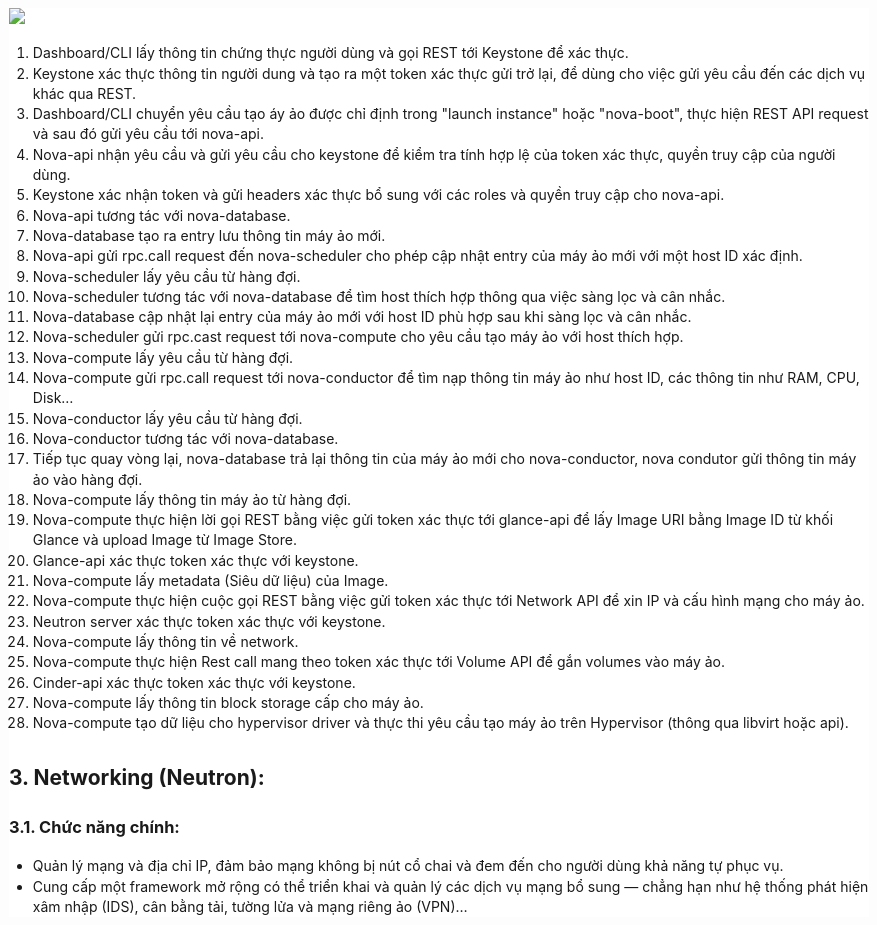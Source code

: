 ![](https://ilearnstack.files.wordpress.com/2013/04/request-flow1.png)

1. Dashboard/CLI lấy thông tin chứng thực người dùng và gọi REST tới Keystone để xác thực.
2. Keystone xác thực thông tin người dung và tạo ra một token xác thực gửi trở lại, để dùng cho việc gửi yêu cầu đến các dịch vụ khác qua REST.
3. Dashboard/CLI chuyển yêu cầu tạo áy ảo được chỉ định trong &quot;launch instance&quot; hoặc &quot;nova-boot&quot;, thực hiện REST API request và sau đó gửi yêu cầu tới nova-api.
4. Nova-api nhận yêu cầu và gửi yêu cầu cho keystone để kiểm tra tính hợp lệ của token xác thực, quyền truy cập của người dùng.
5. Keystone xác nhận token và gửi headers xác thực  bổ sung với các roles và quyền truy cập cho nova-api.
6. Nova-api tương tác với nova-database.
7. Nova-database tạo ra entry lưu thông tin máy ảo mới.
8. Nova-api gửi rpc.call request đến nova-scheduler cho phép cập nhật entry của máy ảo mới với một host ID xác định.
9. Nova-scheduler lấy yêu cầu từ hàng đợi.
10. Nova-scheduler tương tác với nova-database để tìm host thích hợp thông qua việc sàng lọc và cân nhắc.
11. Nova-database cập nhật lại entry của máy ảo mới với host ID phù hợp sau khi sàng lọc và cân nhắc.
12. Nova-scheduler gửi rpc.cast request tới nova-compute cho yêu cầu tạo máy ảo với host thích hợp.
13. Nova-compute lấy yêu cầu từ hàng đợi.
14. Nova-compute gửi rpc.call request tới nova-conductor để tìm nạp thông tin máy ảo như host ID, các thông tin như RAM, CPU, Disk…
15. Nova-conductor lấy yêu cầu từ hàng đợi.
16. Nova-conductor tương tác với nova-database.
17. Tiếp tục quay vòng lại, nova-database trả lại thông tin của máy ảo mới cho nova-conductor, nova condutor gửi thông tin máy ảo vào hàng đợi.
18. Nova-compute lấy thông tin máy ảo từ hàng đợi.
19. Nova-compute thực hiện lời gọi REST bằng việc gửi token xác thực tới glance-api để lấy Image URI bằng Image ID từ khối Glance và upload Image từ Image Store.
20. Glance-api xác thực token xác thực với keystone.
21. Nova-compute lấy metadata (Siêu dữ liệu) của Image.
22. Nova-compute thực hiện cuộc gọi REST bằng việc gửi token xác thực tới Network API để xin IP và cấu hình mạng cho máy ảo.
23. Neutron server xác thực token xác thực với keystone.
24. Nova-compute lấy thông tin về network.
25. Nova-compute thực hiện Rest call mang theo token xác thực tới Volume API để gắn volumes vào máy ảo.
26. Cinder-api xác thực token xác thực với keystone.
27. Nova-compute lấy thông tin block storage cấp cho máy ảo.
28. Nova-compute tạo dữ liệu cho hypervisor driver và thực thi yêu cầu tạo máy ảo trên Hypervisor (thông qua libvirt hoặc api).

## 3. Networking (Neutron):

### 3.1. Chức năng chính:

-	Quản lý mạng và địa chỉ IP, đảm bảo mạng không bị nút cổ chai và đem đến cho người dùng khả năng tự phục vụ.
-	Cung cấp một framework mở rộng có thể triển khai và quản lý các dịch vụ mạng bổ sung — chẳng hạn như hệ thống phát hiện xâm nhập (IDS), cân bằng tải, tường lửa và mạng riêng ảo (VPN)…

